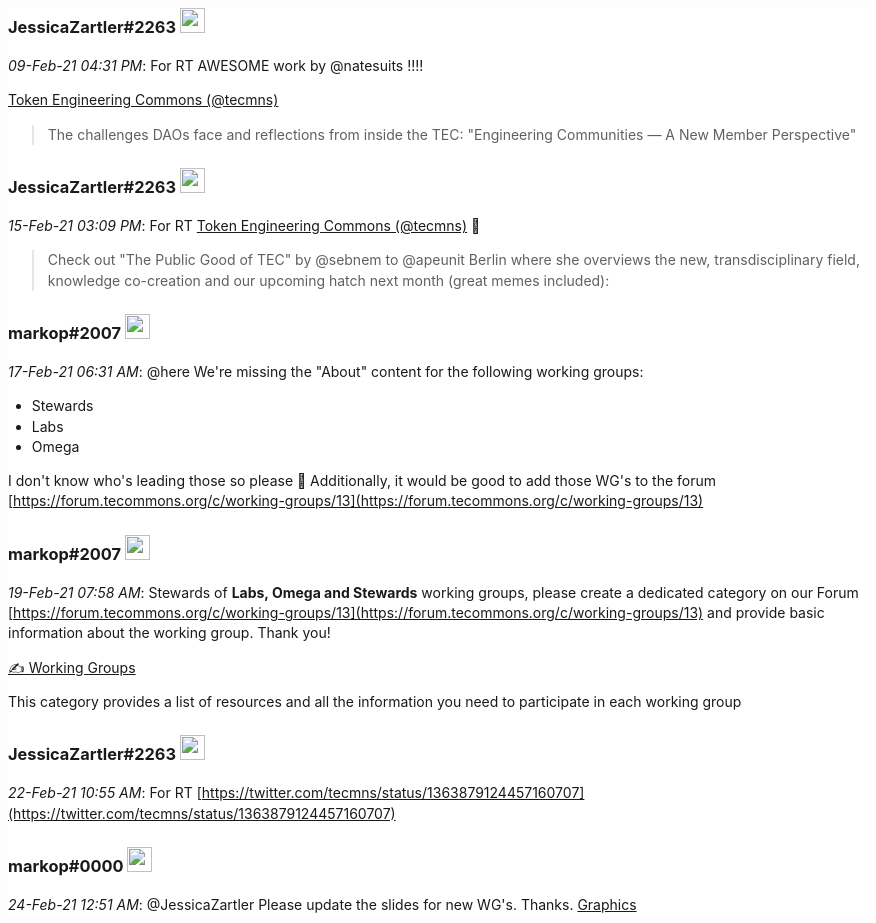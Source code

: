 <h3>JessicaZartler#2263  <img src="https://cdn.discordapp.com/avatars/734527275630067746/f22afc0e56286dfc9b99181251f9be5b.png" width="25" height="25" /></h3>

_09-Feb-21 04:31 PM_:	For RT AWESOME work by @natesuits !!!! 

[Token Engineering Commons (@tecmns)](https://twitter.com/tecmns/status/1359252686269472771)
> The challenges DAOs face and reflections from inside the TEC: "Engineering Communities — A New Member Perspective" 

<h3>JessicaZartler#2263  <img src="https://cdn.discordapp.com/avatars/734527275630067746/f22afc0e56286dfc9b99181251f9be5b.png" width="25" height="25" /></h3>

_15-Feb-21 03:09 PM_:	For RT 
[Token Engineering Commons (@tecmns)](https://twitter.com/tecmns/status/1361406877268135937)
🎥
> Check out "The Public Good of TEC" by @sebnem to @apeunit Berlin where she overviews the new, transdisciplinary field, knowledge co-creation and our upcoming hatch next month (great memes included):



<h3>markop#2007  <img src="https://cdn.discordapp.com/avatars/523401372188540939/4932fdd95a8a58c0a66e8f1f836ee128.png" width="25" height="25" /></h3>

_17-Feb-21 06:31 AM_:	@here We're missing the "About" content for the following working groups:
- Stewards
- Labs
- Omega

I don't know who's leading those so please 👋
Additionally, it would be good to add those WG's to the forum [https://forum.tecommons.org/c/working-groups/13](https://forum.tecommons.org/c/working-groups/13)





<h3>markop#2007  <img src="https://cdn.discordapp.com/avatars/523401372188540939/4932fdd95a8a58c0a66e8f1f836ee128.png" width="25" height="25" /></h3>

_19-Feb-21 07:58 AM_:	Stewards of **Labs, Omega and Stewards** working groups, please create a dedicated category on our Forum [https://forum.tecommons.org/c/working-groups/13](https://forum.tecommons.org/c/working-groups/13)
and provide basic information about the working group. 
Thank you!

[✍️ Working Groups](https://forum.tecommons.org/c/working-groups/13)

This category provides a list of resources and all the information you need to participate in each working group

<h3>JessicaZartler#2263  <img src="https://cdn.discordapp.com/avatars/734527275630067746/f22afc0e56286dfc9b99181251f9be5b.png" width="25" height="25" /></h3>

_22-Feb-21 10:55 AM_:	For RT [https://twitter.com/tecmns/status/1363879124457160707](https://twitter.com/tecmns/status/1363879124457160707)


<h3>markop#0000  <img src="https://cdn.discordapp.com/avatars/813770550643785738/a8e2fa24b7db895b863d52ced04908d7.png" width="25" height="25" /></h3>

_24-Feb-21 12:51 AM_:	@JessicaZartler Please update the slides for new WG's. Thanks.
[Graphics](https://docs.google.com/presentation/d/1zcisOx79Ia5bCwzxQALYR29J4DN-_0ndIBJHo0yE5Dg/edit)
